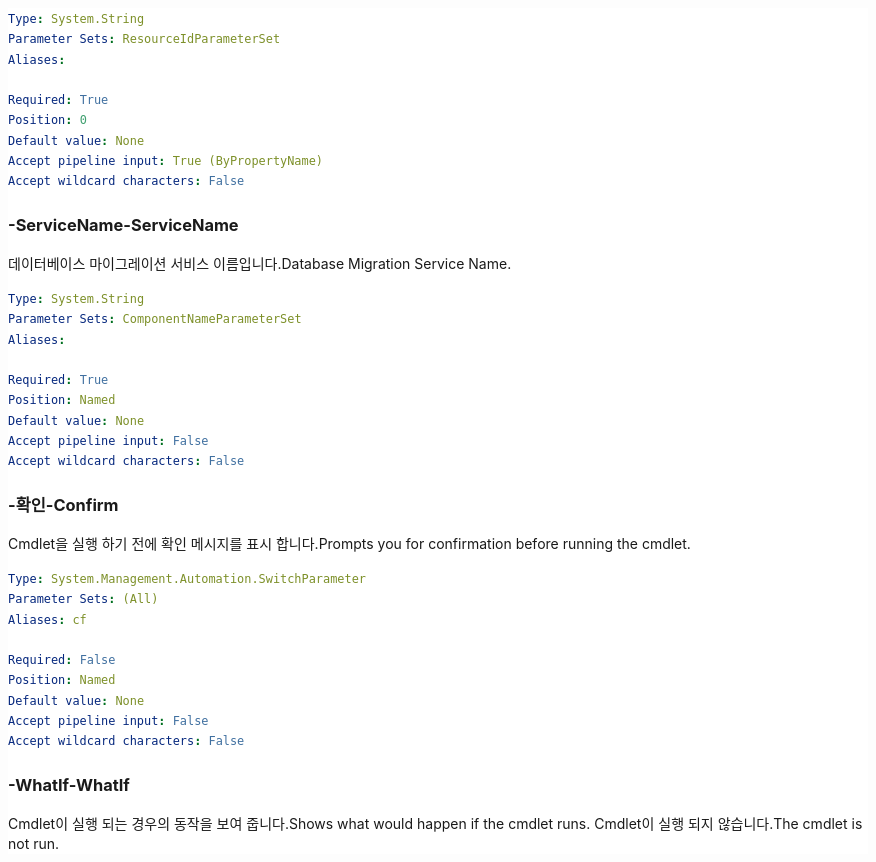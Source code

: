 ```yaml
Type: System.String
Parameter Sets: ResourceIdParameterSet
Aliases:

Required: True
Position: 0
Default value: None
Accept pipeline input: True (ByPropertyName)
Accept wildcard characters: False
```

### <span data-ttu-id="17f94-131">-ServiceName</span><span class="sxs-lookup"><span data-stu-id="17f94-131">-ServiceName</span></span>
<span data-ttu-id="17f94-132">데이터베이스 마이그레이션 서비스 이름입니다.</span><span class="sxs-lookup"><span data-stu-id="17f94-132">Database Migration Service Name.</span></span>

```yaml
Type: System.String
Parameter Sets: ComponentNameParameterSet
Aliases:

Required: True
Position: Named
Default value: None
Accept pipeline input: False
Accept wildcard characters: False
```

### <span data-ttu-id="17f94-133">-확인</span><span class="sxs-lookup"><span data-stu-id="17f94-133">-Confirm</span></span>
<span data-ttu-id="17f94-134">Cmdlet을 실행 하기 전에 확인 메시지를 표시 합니다.</span><span class="sxs-lookup"><span data-stu-id="17f94-134">Prompts you for confirmation before running the cmdlet.</span></span>

```yaml
Type: System.Management.Automation.SwitchParameter
Parameter Sets: (All)
Aliases: cf

Required: False
Position: Named
Default value: None
Accept pipeline input: False
Accept wildcard characters: False
```

### <span data-ttu-id="17f94-135">-WhatIf</span><span class="sxs-lookup"><span data-stu-id="17f94-135">-WhatIf</span></span>
<span data-ttu-id="17f94-136">Cmdlet이 실행 되는 경우의 동작을 보여 줍니다.</span><span class="sxs-lookup"><span data-stu-id="17f94-136">Shows what would happen if the cmdlet runs.</span></span>
<span data-ttu-id="17f94-137">Cmdlet이 실행 되지 않습니다.</span><span class="sxs-lookup"><span data-stu-id="17f94-137">The cmdlet is not run.</span></span>
